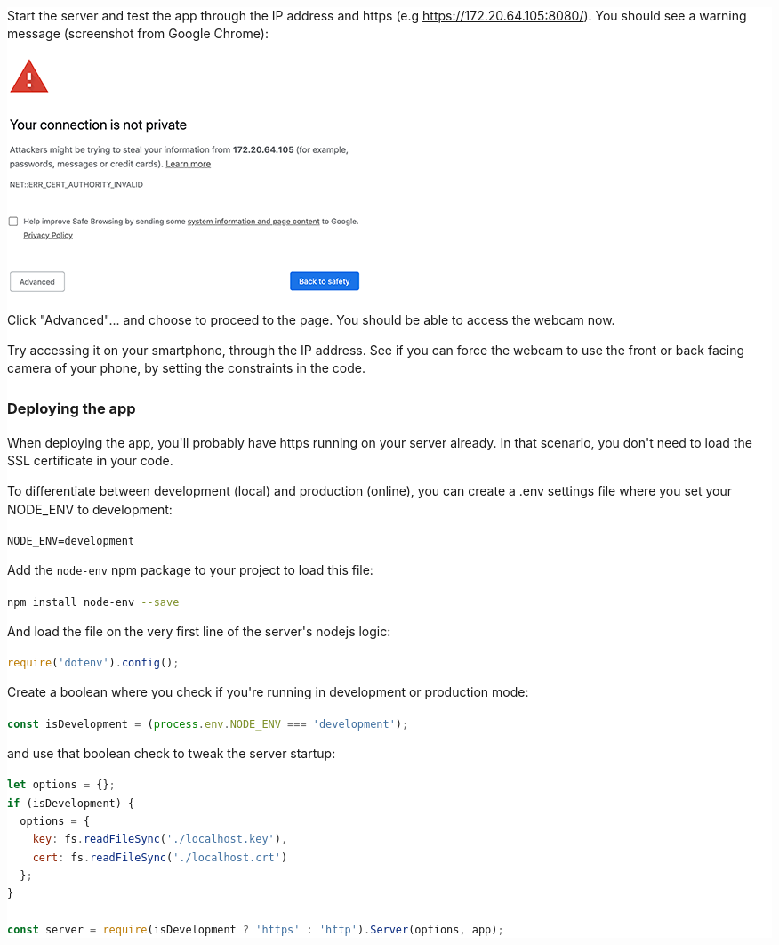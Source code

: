 Start the server and test the app through the IP address and https (e.g https://172.20.64.105:8080/). You should see a warning message (screenshot from Google Chrome):

![SSL Warning Chrome](images/ssl-warning-chrome.png)

Click "Advanced"... and choose to proceed to the page. You should be able to access the webcam now.

Try accessing it on your smartphone, through the IP address. See if you can force the webcam to use the front or back facing camera of your phone, by setting the constraints in the code.

### Deploying the app

When deploying the app, you'll probably have https running on your server already. In that scenario, you don't need to load the SSL certificate in your code.

To differentiate between development (local) and production (online), you can create a .env settings file where you set your NODE_ENV to development:

```
NODE_ENV=development
```

Add the `node-env` npm package to your project to load this file:

```bash
npm install node-env --save
```

And load the file on the very first line of the server's nodejs logic:

```javascript
require('dotenv').config();
```

Create a boolean where you check if you're running in development or production mode:

```javascript
const isDevelopment = (process.env.NODE_ENV === 'development');
```

and use that boolean check to tweak the server startup:

```javascript
let options = {};
if (isDevelopment) {
  options = {
    key: fs.readFileSync('./localhost.key'),
    cert: fs.readFileSync('./localhost.crt')
  };
}

const server = require(isDevelopment ? 'https' : 'http').Server(options, app);
```
